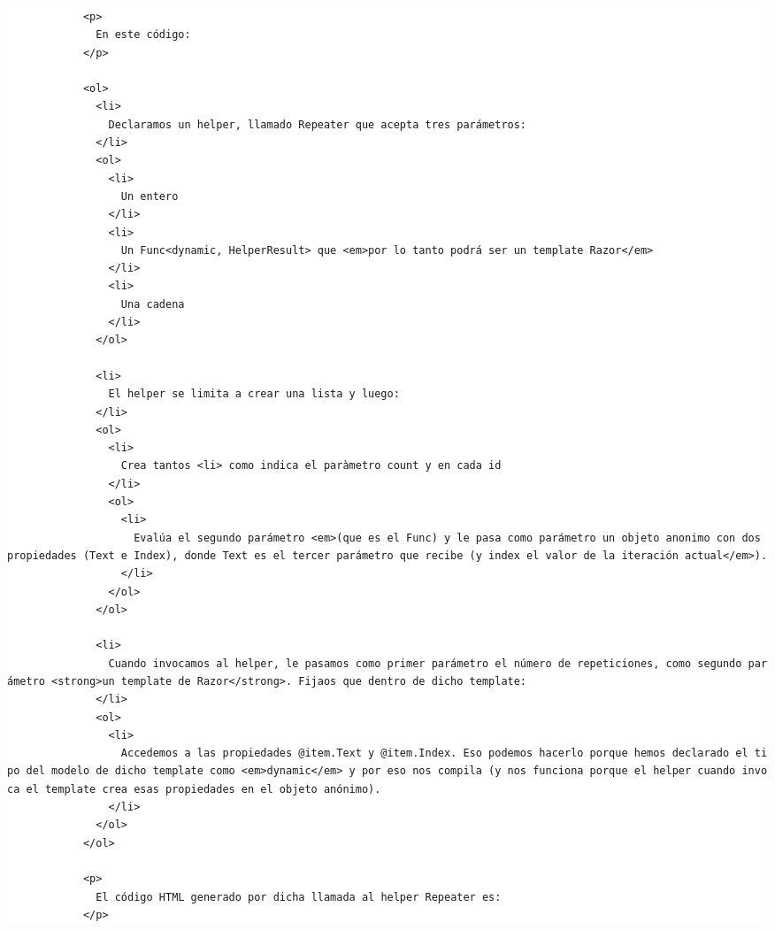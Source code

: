                 <p>
                  En este código:
                </p>
                
                <ol>
                  <li>
                    Declaramos un helper, llamado Repeater que acepta tres parámetros:
                  </li>
                  <ol>
                    <li>
                      Un entero
                    </li>
                    <li>
                      Un Func<dynamic, HelperResult> que <em>por lo tanto podrá ser un template Razor</em>
                    </li>
                    <li>
                      Una cadena
                    </li>
                  </ol>
                  
                  <li>
                    El helper se limita a crear una lista y luego:
                  </li>
                  <ol>
                    <li>
                      Crea tantos <li> como indica el paràmetro count y en cada id
                    </li>
                    <ol>
                      <li>
                        Evalúa el segundo parámetro <em>(que es el Func) y le pasa como parámetro un objeto anonimo con dos propiedades (Text e Index), donde Text es el tercer parámetro que recibe (y index el valor de la iteración actual</em>).
                      </li>
                    </ol>
                  </ol>
                  
                  <li>
                    Cuando invocamos al helper, le pasamos como primer parámetro el número de repeticiones, como segundo parámetro <strong>un template de Razor</strong>. Fijaos que dentro de dicho template:
                  </li>
                  <ol>
                    <li>
                      Accedemos a las propiedades @item.Text y @item.Index. Eso podemos hacerlo porque hemos declarado el tipo del modelo de dicho template como <em>dynamic</em> y por eso nos compila (y nos funciona porque el helper cuando invoca el template crea esas propiedades en el objeto anónimo).
                    </li>
                  </ol>
                </ol>
                
                <p>
                  El código HTML generado por dicha llamada al helper Repeater es:
                </p>
                